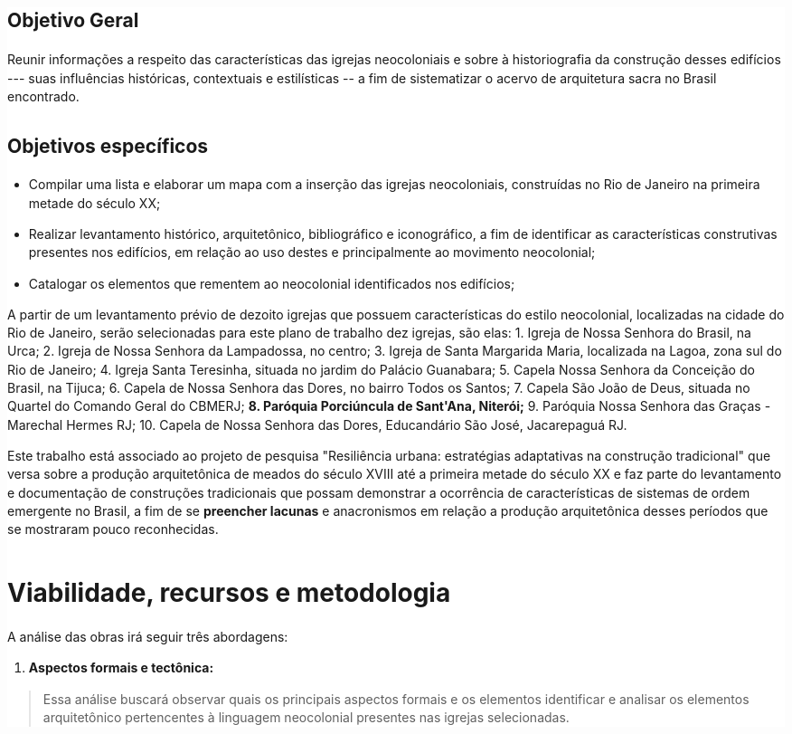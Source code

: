 ## Objetivo Geral ##

Reunir informações a respeito das características das igrejas
neocoloniais e sobre à historiografia da construção desses edifícios ---
suas influências históricas, contextuais e estilísticas -- a fim de
sistematizar o acervo de arquitetura sacra no Brasil encontrado.

## Objetivos específicos ##

- Compilar uma lista e elaborar um mapa com a inserção das igrejas
  neocoloniais, construídas no Rio de Janeiro na primeira metade do
  século XX;

- Realizar levantamento histórico, arquitetônico, bibliográfico e
  iconográfico, a fim de identificar as características construtivas
  presentes nos edifícios, em relação ao uso destes e principalmente
  ao movimento neocolonial;

- Catalogar os elementos que rementem ao neocolonial identificados nos
  edifícios;

A partir de um levantamento prévio de dezoito igrejas que possuem
características do estilo neocolonial, localizadas na cidade do Rio de
Janeiro, serão selecionadas para este plano de trabalho dez igrejas, são
elas: 1. Igreja de Nossa Senhora do Brasil, na Urca; 2. Igreja de Nossa
Senhora da Lampadossa, no centro; 3. Igreja de Santa Margarida Maria,
localizada na Lagoa, zona sul do Rio de Janeiro; 4. Igreja Santa
Teresinha, situada no jardim do Palácio Guanabara; 5. Capela Nossa
Senhora da Conceição do Brasil, na Tijuca; 6. Capela de Nossa Senhora
das Dores, no bairro Todos os Santos; 7. Capela São João de Deus,
situada no Quartel do Comando Geral do CBMERJ; **8. Paróquia Porciúncula
de Sant'Ana, Niterói;** 9. Paróquia Nossa Senhora das Graças - Marechal
Hermes RJ; 10. Capela de Nossa Senhora das Dores, Educandário São José,
Jacarepaguá RJ.

Este trabalho está associado ao projeto de pesquisa "Resiliência urbana:
estratégias adaptativas na construção tradicional" que versa sobre a
produção arquitetônica de meados do século XVIII até a primeira metade
do século XX e faz parte do levantamento e documentação de construções
tradicionais que possam demonstrar a ocorrência de características de
sistemas de ordem emergente no Brasil, a fim de se **preencher lacunas**
e anacronismos em relação a produção arquitetônica desses períodos que
se mostraram pouco reconhecidas.

# Viabilidade, recursos e metodologia #



A análise das obras irá seguir três abordagens:

1.  **Aspectos formais e tectônica:**

> Essa análise buscará observar quais os principais aspectos formais e
> os elementos identificar e analisar os elementos arquitetônico
> pertencentes à linguagem neocolonial presentes nas igrejas
> selecionadas.
